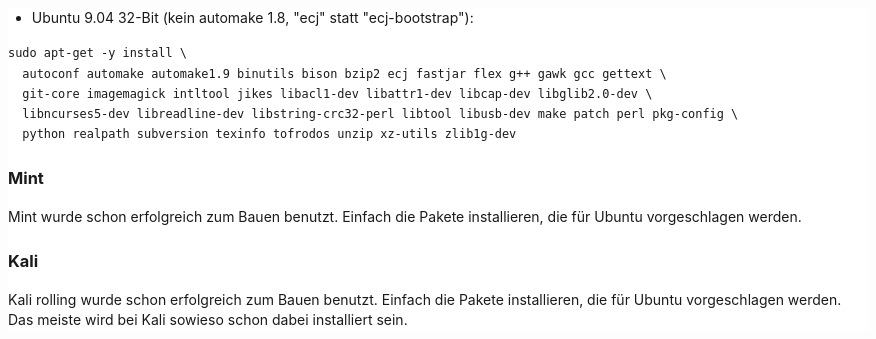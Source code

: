  - Ubuntu 9.04 32-Bit (kein automake 1.8, "ecj" statt "ecj-bootstrap"):
```
sudo apt-get -y install \
  autoconf automake automake1.9 binutils bison bzip2 ecj fastjar flex g++ gawk gcc gettext \
  git-core imagemagick intltool jikes libacl1-dev libattr1-dev libcap-dev libglib2.0-dev \
  libncurses5-dev libreadline-dev libstring-crc32-perl libtool libusb-dev make patch perl pkg-config \
  python realpath subversion texinfo tofrodos unzip xz-utils zlib1g-dev
```

### Mint
Mint wurde schon erfolgreich zum Bauen benutzt. Einfach die Pakete installieren, die für Ubuntu vorgeschlagen werden.

### Kali
Kali rolling wurde schon erfolgreich zum Bauen benutzt. Einfach die Pakete installieren, die für Ubuntu vorgeschlagen werden.
Das meiste wird bei Kali sowieso schon dabei installiert sein.


